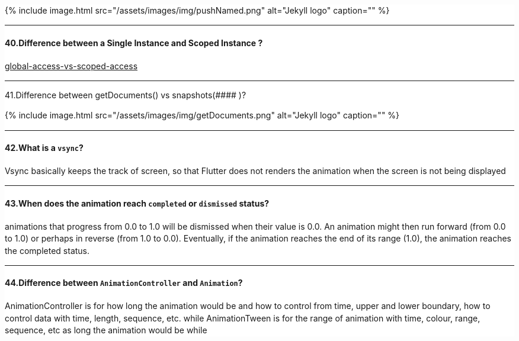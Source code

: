   {% include image.html src="/assets/images/img/pushNamed.png" alt="Jekyll logo" caption="" %}


  

---

  

#### 40.Difference between a Single Instance and Scoped Instance ?

  

[global-access-vs-scoped-access](https://codewithandrea.com/articles/2019-06-10-global-access-vs-scoped-access/)

  

---

  

41.Difference between getDocuments() vs snapshots(#### )?

  
{% include image.html src="/assets/images/img/getDocuments.png" alt="Jekyll logo" caption="" %}


  

---

  

#### 42.What is a `vsync`?

  

Vsync basically keeps the track of screen, so that Flutter does not renders the animation when the screen is not being displayed

  

---

  

#### 43.When does the animation reach `completed` or `dismissed` status?

  

animations that progress from 0.0 to 1.0 will be dismissed when their value is 0.0. An animation might then run forward (from 0.0 to 1.0) or perhaps in reverse (from 1.0 to 0.0). Eventually, if the animation reaches the end of its range (1.0), the animation reaches the completed status.

  

---

  

#### 44.Difference between `AnimationController` and `Animation`?

  

AnimationController is for how long the animation would be and how to control from time, upper and lower boundary, how to control data with time, length, sequence, etc. while AnimationTween is for the range of animation with time, colour, range, sequence, etc as long the animation would be while
